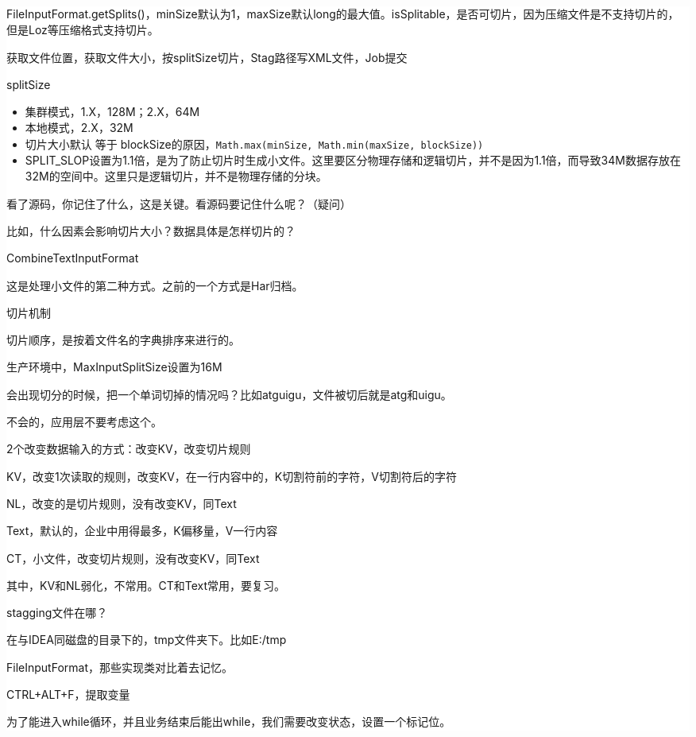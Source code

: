 FileInputFormat.getSplits()，minSize默认为1，maxSize默认long的最大值。isSplitable，是否可切片，因为压缩文件是不支持切片的，但是Loz等压缩格式支持切片。

获取文件位置，获取文件大小，按splitSize切片，Stag路径写XML文件，Job提交

splitSize

- 集群模式，1.X，128M；2.X，64M
- 本地模式，2.X，32M
- 切片大小默认 等于 blockSize的原因，`Math.max(minSize, Math.min(maxSize, blockSize))`
- SPLIT_SLOP设置为1.1倍，是为了防止切片时生成小文件。这里要区分物理存储和逻辑切片，并不是因为1.1倍，而导致34M数据存放在32M的空间中。这里只是逻辑切片，并不是物理存储的分块。



看了源码，你记住了什么，这是关键。看源码要记住什么呢？（疑问）

比如，什么因素会影响切片大小？数据具体是怎样切片的？



CombineTextInputFormat

这是处理小文件的第二种方式。之前的一个方式是Har归档。

切片机制

切片顺序，是按着文件名的字典排序来进行的。

生产环境中，MaxInputSplitSize设置为16M



会出现切分的时候，把一个单词切掉的情况吗？比如atguigu，文件被切后就是atg和uigu。

不会的，应用层不要考虑这个。



2个改变数据输入的方式：改变KV，改变切片规则

KV，改变1次读取的规则，改变KV，在一行内容中的，K切割符前的字符，V切割符后的字符

NL，改变的是切片规则，没有改变KV，同Text

Text，默认的，企业中用得最多，K偏移量，V一行内容

CT，小文件，改变切片规则，没有改变KV，同Text

其中，KV和NL弱化，不常用。CT和Text常用，要复习。



stagging文件在哪？

在与IDEA同磁盘的目录下的，tmp文件夹下。比如E:/tmp



FileInputFormat，那些实现类对比着去记忆。



CTRL+ALT+F，提取变量



为了能进入while循环，并且业务结束后能出while，我们需要改变状态，设置一个标记位。


